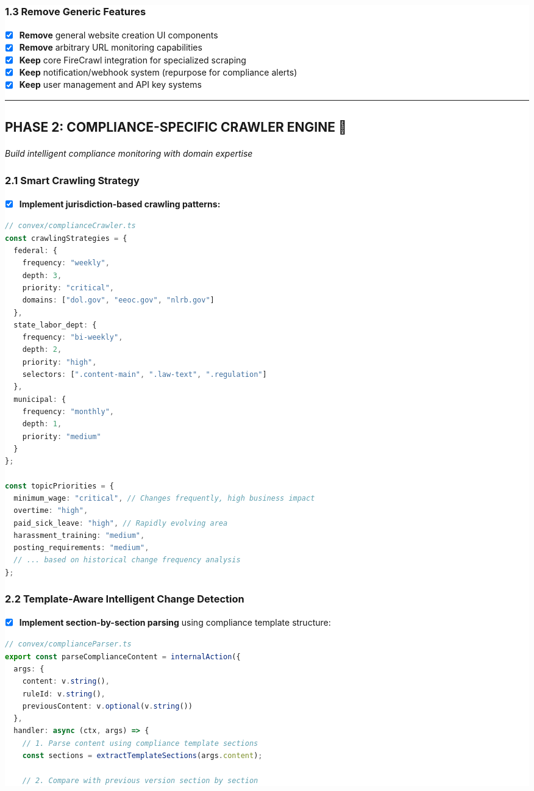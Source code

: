 ### **1.3 Remove Generic Features**
- [x] **Remove** general website creation UI components
- [x] **Remove** arbitrary URL monitoring capabilities  
- [x] **Keep** core FireCrawl integration for specialized scraping
- [x] **Keep** notification/webhook system (repurpose for compliance alerts)
- [x] **Keep** user management and API key systems

---

## **PHASE 2: COMPLIANCE-SPECIFIC CRAWLER ENGINE** 🔧
*Build intelligent compliance monitoring with domain expertise*

### **2.1 Smart Crawling Strategy**
- [x] **Implement jurisdiction-based crawling patterns:**

```typescript
// convex/complianceCrawler.ts
const crawlingStrategies = {
  federal: { 
    frequency: "weekly", 
    depth: 3, 
    priority: "critical",
    domains: ["dol.gov", "eeoc.gov", "nlrb.gov"]
  },
  state_labor_dept: { 
    frequency: "bi-weekly", 
    depth: 2, 
    priority: "high",
    selectors: [".content-main", ".law-text", ".regulation"]
  },
  municipal: { 
    frequency: "monthly", 
    depth: 1, 
    priority: "medium" 
  }
};

const topicPriorities = {
  minimum_wage: "critical", // Changes frequently, high business impact
  overtime: "high",
  paid_sick_leave: "high", // Rapidly evolving area
  harassment_training: "medium",
  posting_requirements: "medium",
  // ... based on historical change frequency analysis
};
```

### **2.2 Template-Aware Intelligent Change Detection**
- [x] **Implement section-by-section parsing** using compliance template structure:

```typescript
// convex/complianceParser.ts
export const parseComplianceContent = internalAction({
  args: { 
    content: v.string(),
    ruleId: v.string(),
    previousContent: v.optional(v.string())
  },
  handler: async (ctx, args) => {
    // 1. Parse content using compliance template sections
    const sections = extractTemplateSections(args.content);
    
    // 2. Compare with previous version section by section
```